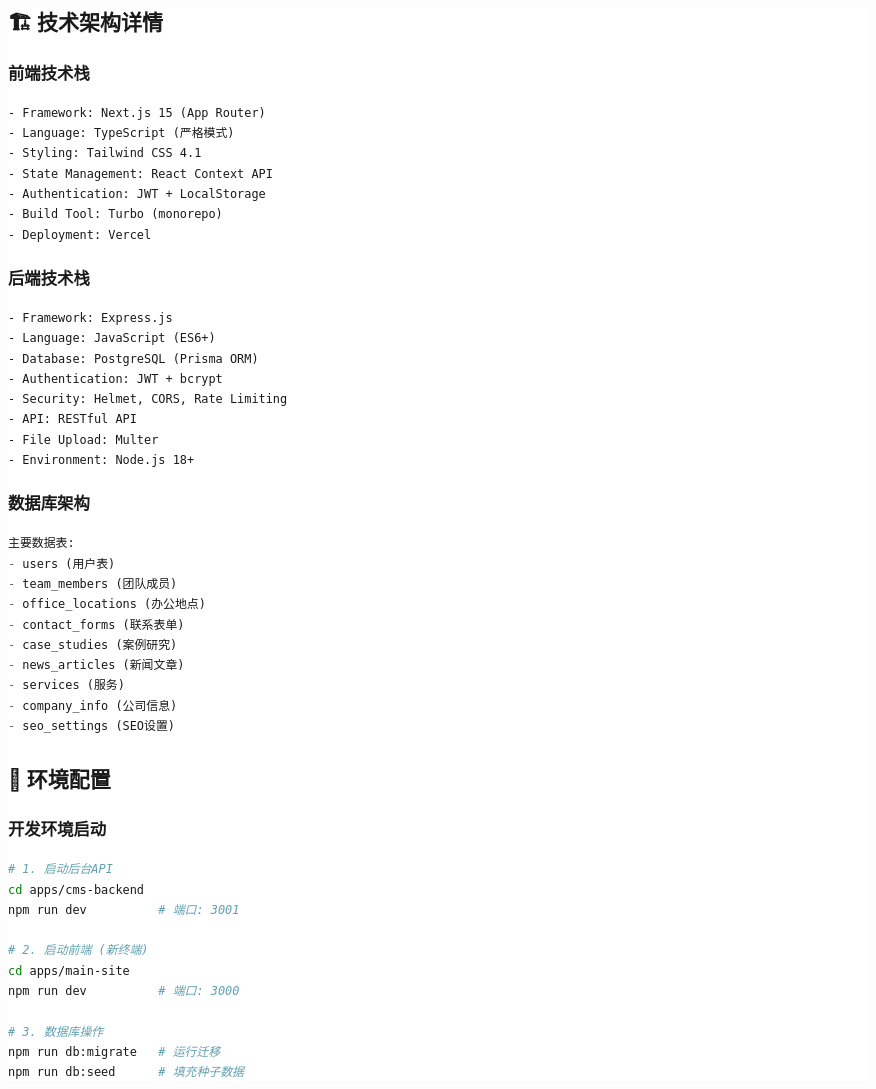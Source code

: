 ## 🏗️ 技术架构详情

### 前端技术栈
```
- Framework: Next.js 15 (App Router)
- Language: TypeScript (严格模式)
- Styling: Tailwind CSS 4.1
- State Management: React Context API
- Authentication: JWT + LocalStorage
- Build Tool: Turbo (monorepo)
- Deployment: Vercel
```

### 后端技术栈
```
- Framework: Express.js
- Language: JavaScript (ES6+)
- Database: PostgreSQL (Prisma ORM)
- Authentication: JWT + bcrypt
- Security: Helmet, CORS, Rate Limiting
- API: RESTful API
- File Upload: Multer
- Environment: Node.js 18+
```

### 数据库架构
```sql
主要数据表:
- users (用户表)
- team_members (团队成员)
- office_locations (办公地点)
- contact_forms (联系表单)
- case_studies (案例研究)
- news_articles (新闻文章)
- services (服务)
- company_info (公司信息)
- seo_settings (SEO设置)
```

## 🔧 环境配置

### 开发环境启动
```bash
# 1. 启动后台API
cd apps/cms-backend
npm run dev          # 端口: 3001

# 2. 启动前端 (新终端)
cd apps/main-site
npm run dev          # 端口: 3000

# 3. 数据库操作
npm run db:migrate   # 运行迁移
npm run db:seed      # 填充种子数据
```
